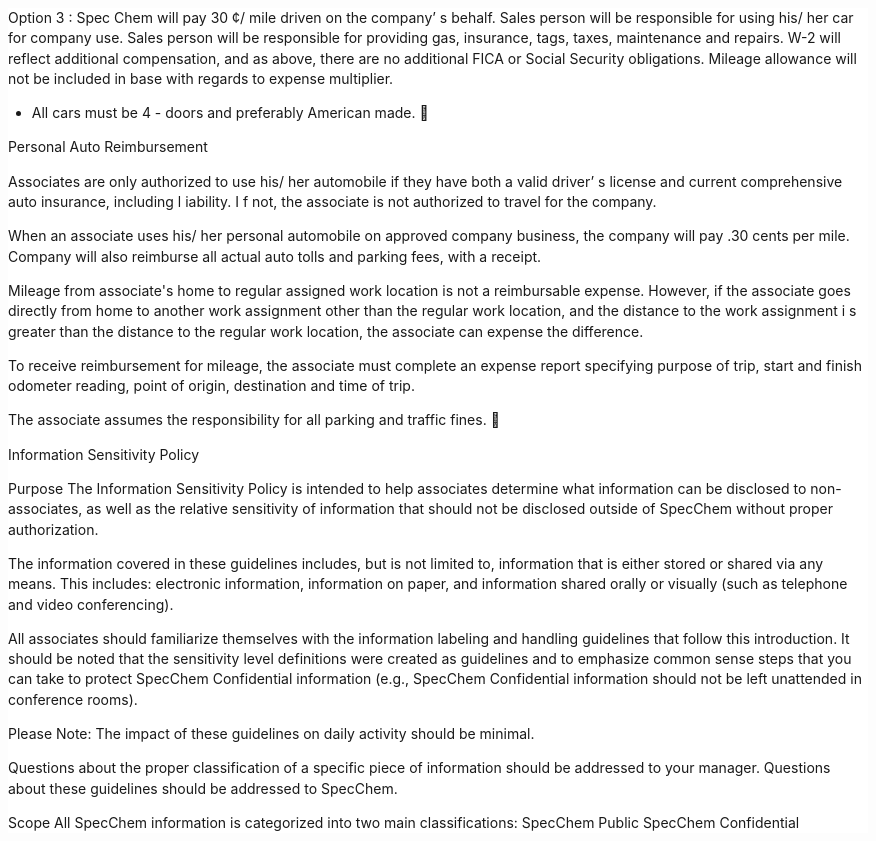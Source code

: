 Option 3 :	Spec Chem will pay 30 ¢/ mile driven on the company’ s behalf.  Sales
person will be responsible for using his/ her car for company use. Sales person will be responsible for providing gas, insurance, tags, taxes,
maintenance and repairs. W-2 will reflect additional compensation, and as above, there are no additional FICA or Social Security obligations.
Mileage allowance will not be included in base with regards to expense multiplier.

* All cars must be 4 - doors and preferably American made.



Personal Auto Reimbursement

Associates are only authorized to use his/ her automobile if they have both a valid driver’ s license and current comprehensive auto insurance, including l iability. I f not, the associate is not authorized to travel for the company.

When an associate uses his/ her personal automobile on approved company
business, the company will pay .30 cents per mile. Company will also reimburse all actual auto tolls and parking fees, with a receipt.

Mileage from associate's home to regular assigned work location is not a
reimbursable expense. However, if the associate goes directly from home to another work assignment other than the regular work location, and the distance to the work assignment i s greater than the distance to the regular work location, the associate 
can expense the difference.

To receive reimbursement for mileage, the associate must complete an expense
report specifying purpose of trip, start and finish odometer reading, point of origin, destination and time of trip.

The associate assumes the responsibility for all parking and traffic fines.


Information Sensitivity Policy

Purpose
The Information Sensitivity Policy is intended to help associates determine what information can be disclosed to non-associates, as well as the relative sensitivity of information that should not be disclosed outside of SpecChem without proper authorization.

The information covered in these guidelines includes, but is not limited to, information that is either stored or shared via any means. This includes: electronic information, information on paper, and information shared orally or visually (such as telephone and video conferencing).

All associates should familiarize themselves with the information labeling and handling guidelines that follow this introduction. It should be noted that the sensitivity level definitions were created as guidelines and to emphasize common sense steps that you can take to protect SpecChem Confidential information (e.g., SpecChem Confidential information should not be left unattended in conference rooms).

Please Note: The impact of these guidelines on daily activity should be minimal.

Questions about the proper classification of a specific piece of information should be addressed to your manager. Questions about these guidelines should be addressed to SpecChem.

Scope
All SpecChem information is categorized into two main classifications: SpecChem Public
SpecChem Confidential
